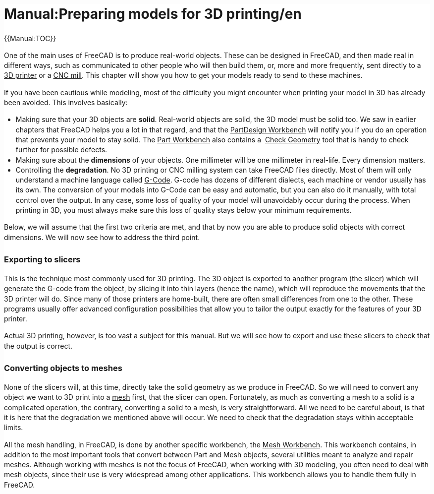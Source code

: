 # Manual:Preparing models for 3D printing/en
{{Manual:TOC}}

One of the main uses of FreeCAD is to produce real-world objects. These can be designed in FreeCAD, and then made real in different ways, such as communicated to other people who will then build them, or, more and more frequently, sent directly to a [3D printer](https://en.wikipedia.org/wiki/3D_printing) or a [CNC mill](https://en.wikipedia.org/wiki/Milling_%28machining%29). This chapter will show you how to get your models ready to send to these machines.

If you have been cautious while modeling, most of the difficulty you might encounter when printing your model in 3D has already been avoided. This involves basically:

-   Making sure that your 3D objects are **solid**. Real-world objects are solid, the 3D model must be solid too. We saw in earlier chapters that FreeCAD helps you a lot in that regard, and that the [PartDesign Workbench](PartDesign_Workbench.md) will notify you if you do an operation that prevents your model to stay solid. The [Part Workbench](Part_Workbench.md) also contains a <img alt="" src=images/Part_CheckGeometry.svg  style="width:16px;"> [Check Geometry](Part_CheckGeometry.md) tool that is handy to check further for possible defects.
-   Making sure about the **dimensions** of your objects. One millimeter will be one millimeter in real-life. Every dimension matters.
-   Controlling the **degradation**. No 3D printing or CNC milling system can take FreeCAD files directly. Most of them will only understand a machine language called [G-Code](https://en.wikipedia.org/wiki/G-code). G-code has dozens of different dialects, each machine or vendor usually has its own. The conversion of your models into G-Code can be easy and automatic, but you can also do it manually, with total control over the output. In any case, some loss of quality of your model will unavoidably occur during the process. When printing in 3D, you must always make sure this loss of quality stays below your minimum requirements.

Below, we will assume that the first two criteria are met, and that by now you are able to produce solid objects with correct dimensions. We will now see how to address the third point.

### Exporting to slicers 

This is the technique most commonly used for 3D printing. The 3D object is exported to another program (the slicer) which will generate the G-code from the object, by slicing it into thin layers (hence the name), which will reproduce the movements that the 3D printer will do. Since many of those printers are home-built, there are often small differences from one to the other. These programs usually offer advanced configuration possibilities that allow you to tailor the output exactly for the features of your 3D printer.

Actual 3D printing, however, is too vast a subject for this manual. But we will see how to export and use these slicers to check that the output is correct.

### Converting objects to meshes 

None of the slicers will, at this time, directly take the solid geometry as we produce in FreeCAD. So we will need to convert any object we want to 3D print into a [mesh](https://en.wikipedia.org/wiki/Polygon_mesh) first, that the slicer can open. Fortunately, as much as converting a mesh to a solid is a complicated operation, the contrary, converting a solid to a mesh, is very straightforward. All we need to be careful about, is that it is here that the degradation we mentioned above will occur. We need to check that the degradation stays within acceptable limits.

All the mesh handling, in FreeCAD, is done by another specific workbench, the [Mesh Workbench](Mesh_Workbench.md). This workbench contains, in addition to the most important tools that convert between Part and Mesh objects, several utilities meant to analyze and repair meshes. Although working with meshes is not the focus of FreeCAD, when working with 3D modeling, you often need to deal with mesh objects, since their use is very widespread among other applications. This workbench allows you to handle them fully in FreeCAD.
